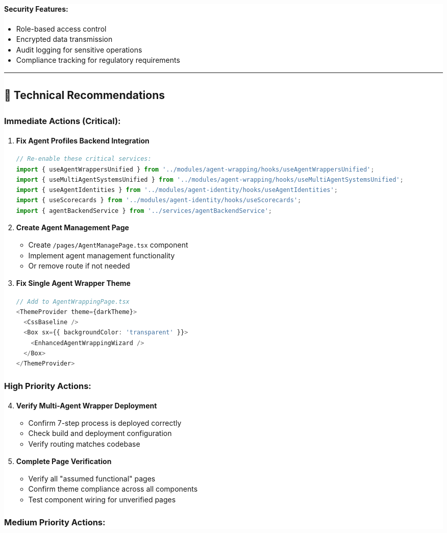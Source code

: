 #### **Security Features**:
- Role-based access control
- Encrypted data transmission
- Audit logging for sensitive operations
- Compliance tracking for regulatory requirements

---

## 🔧 **Technical Recommendations**

### **Immediate Actions (Critical)**:

1. **Fix Agent Profiles Backend Integration**
   ```typescript
   // Re-enable these critical services:
   import { useAgentWrappersUnified } from '../modules/agent-wrapping/hooks/useAgentWrappersUnified';
   import { useMultiAgentSystemsUnified } from '../modules/agent-wrapping/hooks/useMultiAgentSystemsUnified';
   import { useAgentIdentities } from '../modules/agent-identity/hooks/useAgentIdentities';
   import { useScorecards } from '../modules/agent-identity/hooks/useScorecards';
   import { agentBackendService } from '../services/agentBackendService';
   ```

2. **Create Agent Management Page**
   - Create `/pages/AgentManagePage.tsx` component
   - Implement agent management functionality
   - Or remove route if not needed

3. **Fix Single Agent Wrapper Theme**
   ```typescript
   // Add to AgentWrappingPage.tsx
   <ThemeProvider theme={darkTheme}>
     <CssBaseline />
     <Box sx={{ backgroundColor: 'transparent' }}>
       <EnhancedAgentWrappingWizard />
     </Box>
   </ThemeProvider>
   ```

### **High Priority Actions**:

4. **Verify Multi-Agent Wrapper Deployment**
   - Confirm 7-step process is deployed correctly
   - Check build and deployment configuration
   - Verify routing matches codebase

5. **Complete Page Verification**
   - Verify all "assumed functional" pages
   - Confirm theme compliance across all components
   - Test component wiring for unverified pages

### **Medium Priority Actions**:
